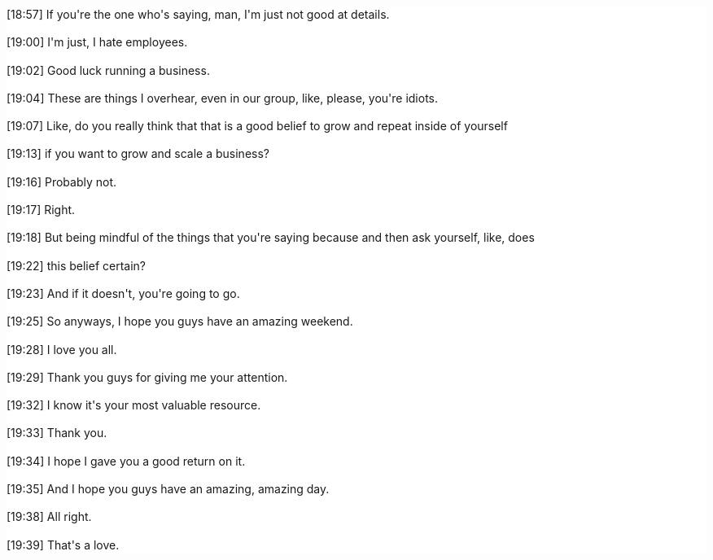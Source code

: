 [18:57] If you're the one who's saying, man, I'm just not good at details.

[19:00] I'm just, I hate employees.

[19:02] Good luck running a business.

[19:04] These are things I overhear, even in our group, like, please, you're idiots.

[19:07] Like, do you really think that that is a good belief to grow and repeat inside of yourself

[19:13] if you want to grow and scale a business?

[19:16] Probably not.

[19:17] Right.

[19:18] But being mindful of the things that you're saying because and then ask yourself, like, does

[19:22] this belief certain?

[19:23] And if it doesn't, you're going to go.

[19:25] So anyways, I hope you guys have an amazing weekend.

[19:28] I love you all.

[19:29] Thank you guys for giving me your attention.

[19:32] I know it's your most valuable resource.

[19:33] Thank you.

[19:34] I hope I gave you a good return on it.

[19:35] And I hope you guys have an amazing, amazing day.

[19:38] All right.

[19:39] That's a love.

